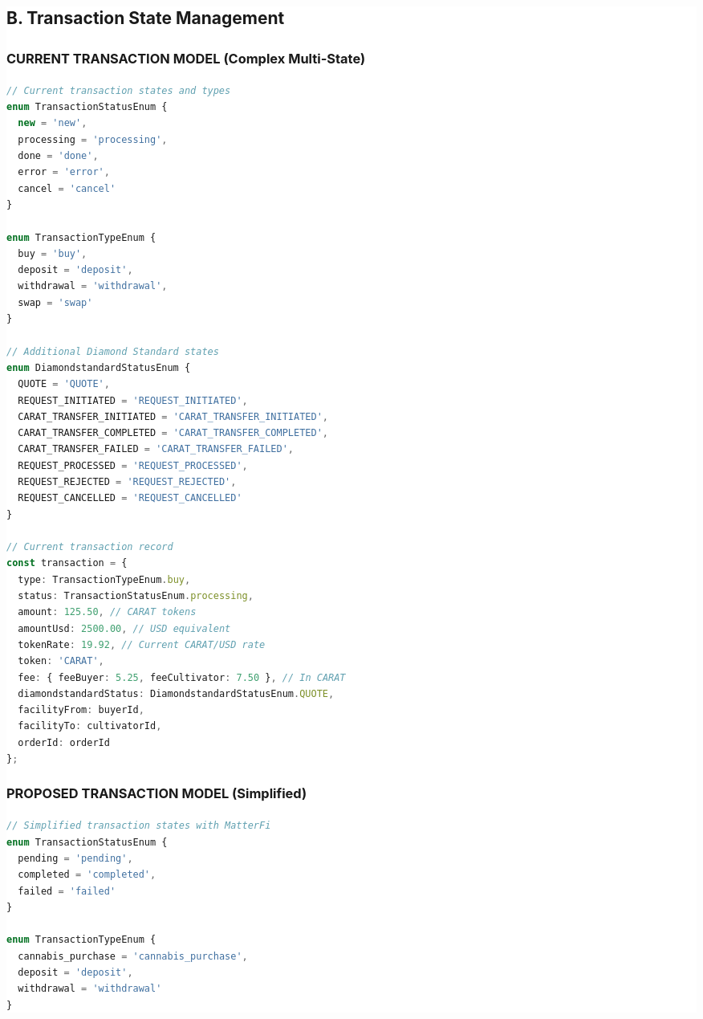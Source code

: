 ## **B. Transaction State Management**

### **CURRENT TRANSACTION MODEL (Complex Multi-State)**
```typescript
// Current transaction states and types
enum TransactionStatusEnum {
  new = 'new',
  processing = 'processing', 
  done = 'done',
  error = 'error',
  cancel = 'cancel'
}

enum TransactionTypeEnum {
  buy = 'buy',
  deposit = 'deposit', 
  withdrawal = 'withdrawal',
  swap = 'swap'
}

// Additional Diamond Standard states
enum DiamondstandardStatusEnum {
  QUOTE = 'QUOTE',
  REQUEST_INITIATED = 'REQUEST_INITIATED',
  CARAT_TRANSFER_INITIATED = 'CARAT_TRANSFER_INITIATED',
  CARAT_TRANSFER_COMPLETED = 'CARAT_TRANSFER_COMPLETED',
  CARAT_TRANSFER_FAILED = 'CARAT_TRANSFER_FAILED',
  REQUEST_PROCESSED = 'REQUEST_PROCESSED',
  REQUEST_REJECTED = 'REQUEST_REJECTED',
  REQUEST_CANCELLED = 'REQUEST_CANCELLED'
}

// Current transaction record
const transaction = {
  type: TransactionTypeEnum.buy,
  status: TransactionStatusEnum.processing,
  amount: 125.50, // CARAT tokens
  amountUsd: 2500.00, // USD equivalent
  tokenRate: 19.92, // Current CARAT/USD rate
  token: 'CARAT',
  fee: { feeBuyer: 5.25, feeCultivator: 7.50 }, // In CARAT
  diamondstandardStatus: DiamondstandardStatusEnum.QUOTE,
  facilityFrom: buyerId,
  facilityTo: cultivatorId,
  orderId: orderId
};
```

### **PROPOSED TRANSACTION MODEL (Simplified)**
```typescript
// Simplified transaction states with MatterFi
enum TransactionStatusEnum {
  pending = 'pending',
  completed = 'completed',
  failed = 'failed'
}

enum TransactionTypeEnum {
  cannabis_purchase = 'cannabis_purchase',
  deposit = 'deposit',
  withdrawal = 'withdrawal'
}

```